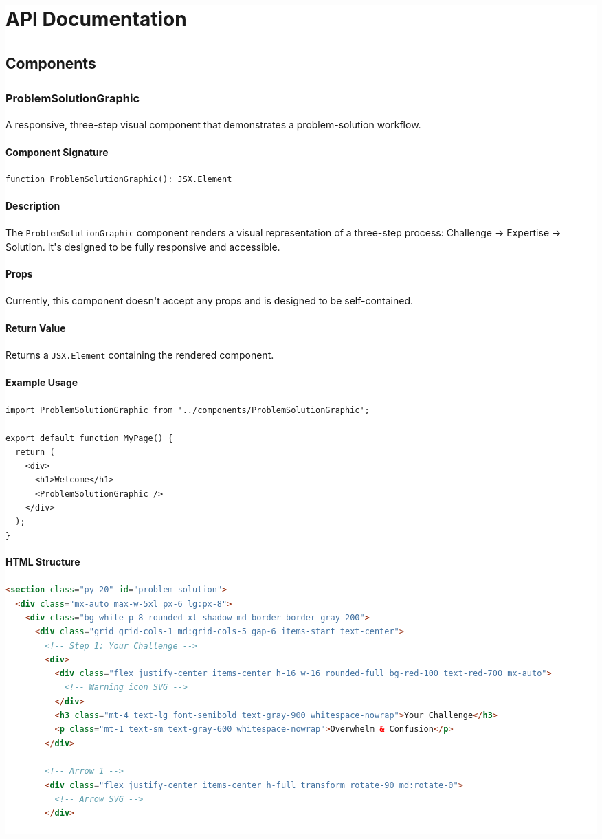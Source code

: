 # API Documentation

## Components

### ProblemSolutionGraphic

A responsive, three-step visual component that demonstrates a problem-solution workflow.

#### Component Signature

```tsx
function ProblemSolutionGraphic(): JSX.Element
```

#### Description

The `ProblemSolutionGraphic` component renders a visual representation of a three-step process: Challenge → Expertise → Solution. It's designed to be fully responsive and accessible.

#### Props

Currently, this component doesn't accept any props and is designed to be self-contained.

#### Return Value

Returns a `JSX.Element` containing the rendered component.

#### Example Usage

```tsx
import ProblemSolutionGraphic from '../components/ProblemSolutionGraphic';

export default function MyPage() {
  return (
    <div>
      <h1>Welcome</h1>
      <ProblemSolutionGraphic />
    </div>
  );
}
```

#### HTML Structure

```html
<section class="py-20" id="problem-solution">
  <div class="mx-auto max-w-5xl px-6 lg:px-8">
    <div class="bg-white p-8 rounded-xl shadow-md border border-gray-200">
      <div class="grid grid-cols-1 md:grid-cols-5 gap-6 items-start text-center">
        <!-- Step 1: Your Challenge -->
        <div>
          <div class="flex justify-center items-center h-16 w-16 rounded-full bg-red-100 text-red-700 mx-auto">
            <!-- Warning icon SVG -->
          </div>
          <h3 class="mt-4 text-lg font-semibold text-gray-900 whitespace-nowrap">Your Challenge</h3>
          <p class="mt-1 text-sm text-gray-600 whitespace-nowrap">Overwhelm & Confusion</p>
        </div>
        
        <!-- Arrow 1 -->
        <div class="flex justify-center items-center h-full transform rotate-90 md:rotate-0">
          <!-- Arrow SVG -->
        </div>
        
```